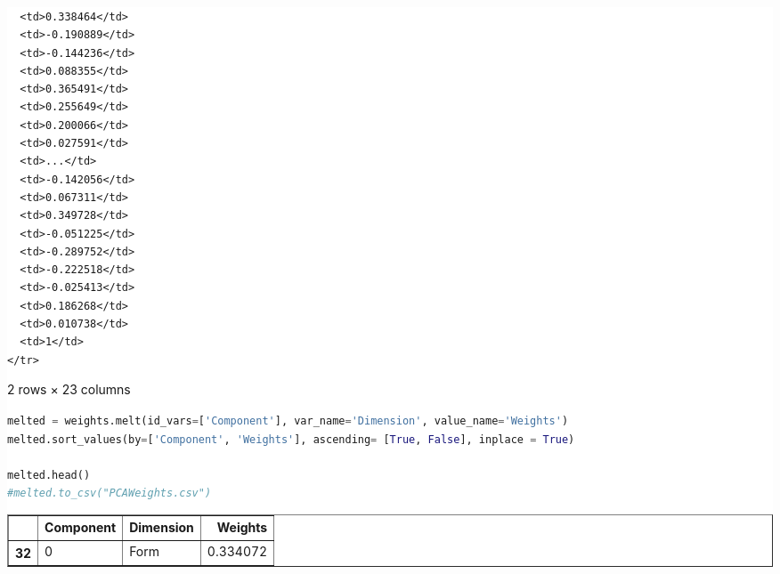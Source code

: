       <td>0.338464</td>
      <td>-0.190889</td>
      <td>-0.144236</td>
      <td>0.088355</td>
      <td>0.365491</td>
      <td>0.255649</td>
      <td>0.200066</td>
      <td>0.027591</td>
      <td>...</td>
      <td>-0.142056</td>
      <td>0.067311</td>
      <td>0.349728</td>
      <td>-0.051225</td>
      <td>-0.289752</td>
      <td>-0.222518</td>
      <td>-0.025413</td>
      <td>0.186268</td>
      <td>0.010738</td>
      <td>1</td>
    </tr>
  </tbody>
</table>
<p>2 rows × 23 columns</p>
</div>




```python
melted = weights.melt(id_vars=['Component'], var_name='Dimension', value_name='Weights')
melted.sort_values(by=['Component', 'Weights'], ascending= [True, False], inplace = True)

melted.head()
#melted.to_csv("PCAWeights.csv")
```




<div>
<style scoped>
    .dataframe tbody tr th:only-of-type {
        vertical-align: middle;
    }

    .dataframe tbody tr th {
        vertical-align: top;
    }

    .dataframe thead th {
        text-align: right;
    }
</style>
<table border="1" class="dataframe">
  <thead>
    <tr style="text-align: right;">
      <th></th>
      <th>Component</th>
      <th>Dimension</th>
      <th>Weights</th>
    </tr>
  </thead>
  <tbody>
    <tr>
      <th>32</th>
      <td>0</td>
      <td>Form</td>
      <td>0.334072</td>